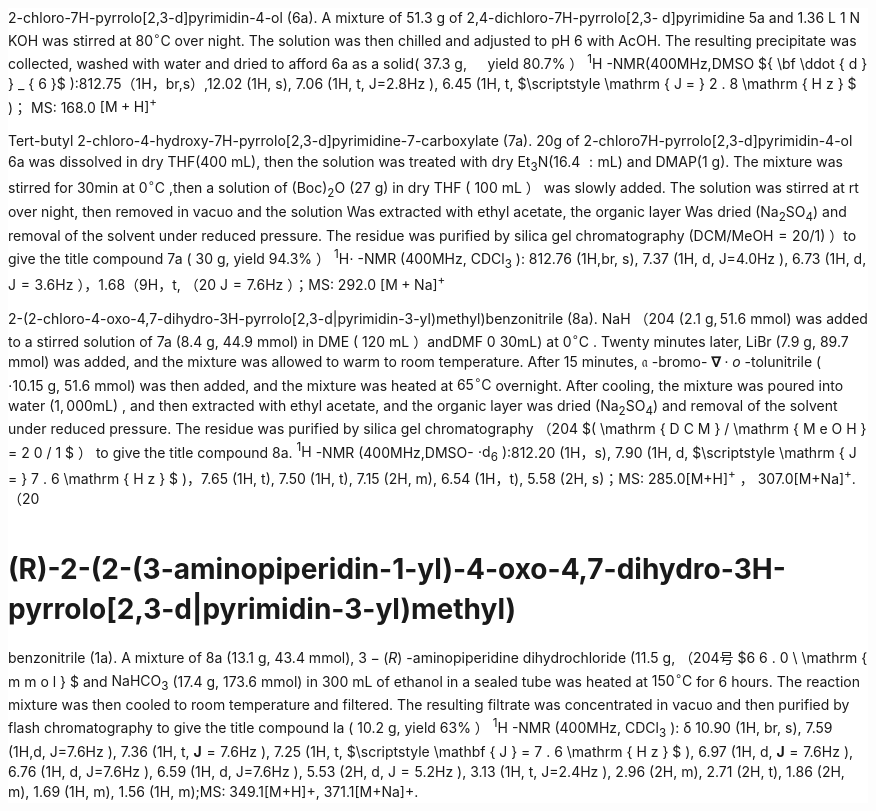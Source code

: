 2-chloro-7H-pyrrolo[2,3-d]pyrimidin-4-ol (6a). A mixture of $5 1 . 3 \ \mathrm { g }$ of 2,4-dichloro-7H-pyrrolo[2,3- d]pyrimidine 5a and 1.36 L 1 N KOH was stirred at $8 0 ^ { \circ } \mathrm { C }$ over night. The solution was then chilled and adjusted to pH 6 with AcOH. The resulting precipitate was collected, washed with water and dried to afford 6a as a solid( ${ \mathrm { 3 7 . 3 ~ g } } , \quad$ yield $80 . 7 \%$ ） $^ 1 \mathrm { H }$ -NMR(400MHz,DMSO ${ \bf \ddot { d } } _ { 6 }$ ):812.75（1H，br,s）,12.02 (1H, s), 7.06 (1H, t, $\scriptstyle \mathrm { J = } 2 . 8 \mathrm { H z }$ ), 6.45 (1H, t, $\scriptstyle \mathrm { J = } 2 . 8 \mathrm { H z } $ )； MS: 168.0 $\left[ \mathrm { M + H } \right] ^ { + }$

Tert-butyl 2-chloro-4-hydroxy-7H-pyrrolo[2,3-d]pyrimidine-7-carboxylate (7a). $2 0 \mathrm { g }$ of 2-chloro7H-pyrrolo[2,3-d]pyrimidin-4-ol 6a was dissolved in dry THF(400 mL), then the solution was treated with dry $\mathrm { E t } _ { 3 } \mathrm { N } ( 1 6 . 4 \ : \mathrm { m L } )$ and DMAP(1 g). The mixture was stirred for $3 0 \mathrm { m i n }$ at $0 { } ^ { \circ } \mathrm { C }$ ,then a solution of $\mathrm { ( B o c ) } _ { 2 } \mathrm { O }$ (27 g) in dry THF ( $1 0 0 ~ \mathrm { m L }$ ） was slowly added. The solution was stirred at rt over night, then removed in vacuo and the solution Was extracted with ethyl acetate, the organic layer Was dried $\mathrm { ( N a _ { 2 } S O _ { 4 } ) }$ and removal of the solvent under reduced pressure. The residue was purified by silica gel chromatography $( \mathrm { D C M } / \mathrm { M e O H } = 2 0 / 1 )$ ）to give the title compound 7a ( ${ \mathrm { 3 0 ~ g } } ,$ yield $9 4 . 3 \%$ ） ${ } ^ { 1 } \mathrm { H } \cdot$ -NMR (400MHz, $\mathrm { C D C l } _ { 3 }$ ): 812.76 (1H,br, s), 7.37 (1H, d, $\scriptstyle \mathrm { J = } 4 . 0 \mathrm { H z }$ ), 6.73 (1H, d, $\mathrm { J } { = } 3 . 6 \mathrm { H z }$ ），1.68（9H，t, （20 $\mathrm { J } { = } 7 . 6 \mathrm { H z }$ ）；MS: 292.0 $\left[ \mathrm { M } { + } \mathrm { N a } \right] ^ { + }$

2-(2-chloro-4-oxo-4,7-dihydro-3H-pyrrolo[2,3-d|pyrimidin-3-yl)methyl)benzonitrile (8a). NaH （204 $( 2 . 1 \ \mathrm { g } , 5 1 . 6 \ \mathrm { m m o l } )$ was added to a stirred solution of 7a (8.4 g, 44.9 mmol) in DME ( $1 2 0 ~ \mathrm { m L }$ ）andDMF 0 $3 0 \mathrm { m L } )$ at $0 ^ { \circ } \mathrm { C }$ . Twenty minutes later, LiBr (7.9 g, 89.7 mmol) was added, and the mixture was allowed to warm to room temperature. After 15 minutes, $\mathfrak { a }$ -bromo- $\mathbf { \nabla } \cdot o$ -tolunitrile ( $\cdot 1 0 . 1 5 \ \mathrm { g } , \ 5 1 . 6 \ \mathrm { m m o l } )$ was then added, and the mixture was heated at $6 5 ^ { \circ } \mathrm { C }$ overnight. After cooling, the mixture was poured into water $( 1 , 0 0 0 \mathrm { m L } )$ , and then extracted with ethyl acetate, and the organic layer was dried $\mathrm { ( N a _ { 2 } S O _ { 4 } ) }$ and removal of the solvent under reduced pressure. The residue was purified by silica gel chromatography （204 $( \mathrm { D C M } / \mathrm { M e O H } = 2 0 / 1 \$ ） to give the title compound 8a. $^ 1 \mathrm { H }$ -NMR (400MHz,DMSO- $\mathrm { \cdot d } _ { 6 }$ ):812.20 (1H，s), 7.90 (1H, d, $\scriptstyle \mathrm { J = } 7 . 6 \mathrm { H z } $ )，7.65 (1H, t), 7.50 (1H, t), 7.15 (2H, m), 6.54 (1H，t), 5.58 (2H, s)；MS: $2 8 5 . 0 \left[ \mathrm { M } \mathrm { + } \mathrm { H } \right] ^ { + }$ ， $3 0 7 . 0 [ \mathrm { M } \mathrm { + N a } ] ^ { \mathrm { + } } .$ （20

# (R)-2-(2-(3-aminopiperidin-1-yl)-4-oxo-4,7-dihydro-3H-pyrrolo[2,3-d|pyrimidin-3-yl)methyl)

benzonitrile (1a). A mixture of 8a (13.1 g, 43.4 mmol), $3 { - } ( R )$ -aminopiperidine dihydrochloride $( 1 1 . 5 \ \mathrm { g } ,$ （204号 $6 6 . 0 \ \mathrm { m m o l } \$ and ${ \mathrm { N a H C O } } _ { 3 }$ $( 1 7 . 4 ~ \mathrm { g } , ~ 1 7 3 . 6 ~ \mathrm { m m o l } )$ in $3 0 0 ~ \mathrm { m L }$ of ethanol in a sealed tube was heated at $1 5 0 ^ { \circ } \mathrm { C }$ for 6 hours. The reaction mixture was then cooled to room temperature and filtered. The resulting filtrate was concentrated in vacuo and then purified by flash chromatography to give the title compound la ( $1 0 . 2 ~ \mathrm { g } ,$ yield $63 \%$ ） $^ 1 \mathrm { H }$ -NMR (400MHz, $\mathrm { C D C l } _ { 3 }$ ): δ 10.90 (1H, br, s), 7.59 (1H,d, $\scriptstyle \mathrm { J = } 7 . 6 \mathrm { H z }$ ), 7.36 (1H, t, $\scriptstyle \mathbf { J } = 7 . 6 \mathrm { H z }$ ), 7.25 (1H, t, $\scriptstyle \mathbf { J } = 7 . 6 \mathrm { H z } $ ), 6.97 (1H, d, $\scriptstyle \mathbf { J } = 7 . 6 \mathrm { H z }$ ), 6.76 (1H, d, $\scriptstyle \mathrm { J = } 7 . 6 \mathrm { H z }$ ), 6.59 (1H, d, $\scriptstyle \mathrm { J = } 7 . 6 \mathrm { H z }$ ), 5.53 (2H, d, $\mathrm { J } { = } 5 . 2 \mathrm { H z }$ ), 3.13 (1H, t, $\scriptstyle \mathrm { J = } 2 . 4 \mathrm { H z }$ ), 2.96 (2H, m), 2.71 (2H, t), 1.86 (2H, m), 1.69 (1H, m), 1.56 (1H, m);MS: 349.1[M+H]+, 371.1[M+Na]+.
